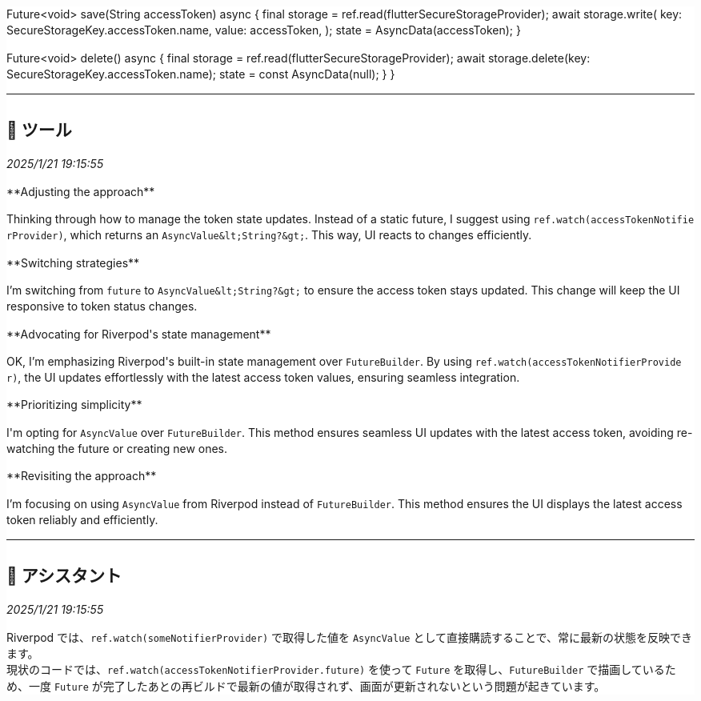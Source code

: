   Future&lt;void&gt; save(String accessToken) async {
    final storage = ref.read(flutterSecureStorageProvider);
    await storage.write(
      key: SecureStorageKey.accessToken.name,
      value: accessToken,
    );
    state = AsyncData(accessToken);
  }

  Future&lt;void&gt; delete() async {
    final storage = ref.read(flutterSecureStorageProvider);
    await storage.delete(key: SecureStorageKey.accessToken.name);
    state = const AsyncData(null);
  }
}

---

## 🔧 ツール
*2025/1/21 19:15:55*

\*\*Adjusting the approach\*\*

Thinking through how to manage the token state updates. Instead of a static future, I suggest using `ref.watch(accessTokenNotifierProvider)`, which returns an `AsyncValue&lt;String?&gt;`. This way, UI reacts to changes efficiently.

\*\*Switching strategies\*\*

I’m switching from `future` to `AsyncValue&lt;String?&gt;` to ensure the access token stays updated. This change will keep the UI responsive to token status changes.

\*\*Advocating for Riverpod's state management\*\*

OK, I’m emphasizing Riverpod's built-in state management over `FutureBuilder`. By using `ref.watch(accessTokenNotifierProvider)`, the UI updates effortlessly with the latest access token values, ensuring seamless integration.

\*\*Prioritizing simplicity\*\*

I'm opting for `AsyncValue` over `FutureBuilder`. This method ensures seamless UI updates with the latest access token, avoiding re-watching the future or creating new ones.

\*\*Revisiting the approach\*\*

I’m focusing on using `AsyncValue` from Riverpod instead of `FutureBuilder`. This method ensures the UI displays the latest access token reliably and efficiently.

---

## 🤖 アシスタント
*2025/1/21 19:15:55*

Riverpod では、`ref.watch(someNotifierProvider)` で取得した値を `AsyncValue` として直接購読することで、常に最新の状態を反映できます。  
現状のコードでは、`ref.watch(accessTokenNotifierProvider.future)` を使って `Future` を取得し、`FutureBuilder` で描画しているため、一度 `Future` が完了したあとの再ビルドで最新の値が取得されず、画面が更新されないという問題が起きています。  
